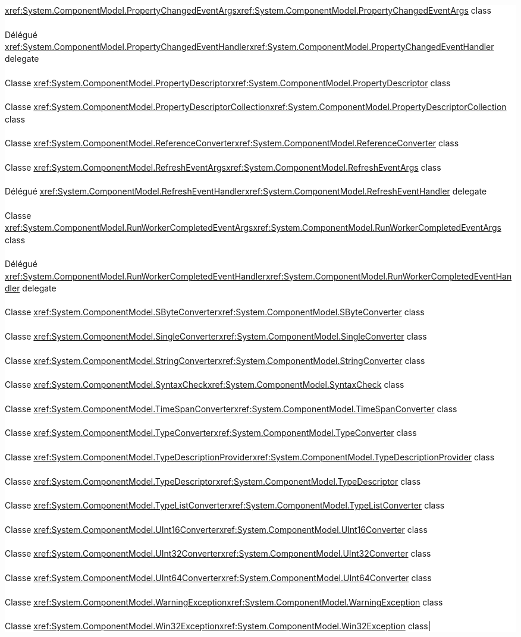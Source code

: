 <xref:System.ComponentModel.PropertyChangedEventArgs></span><span class="sxs-lookup"><span data-stu-id="f35a7-236"><xref:System.ComponentModel.PropertyChangedEventArgs> class</span></span><br /><br /> <span data-ttu-id="f35a7-237">Délégué <xref:System.ComponentModel.PropertyChangedEventHandler></span><span class="sxs-lookup"><span data-stu-id="f35a7-237"><xref:System.ComponentModel.PropertyChangedEventHandler> delegate</span></span><br /><br /> <span data-ttu-id="f35a7-238">Classe <xref:System.ComponentModel.PropertyDescriptor></span><span class="sxs-lookup"><span data-stu-id="f35a7-238"><xref:System.ComponentModel.PropertyDescriptor> class</span></span><br /><br /> <span data-ttu-id="f35a7-239">Classe <xref:System.ComponentModel.PropertyDescriptorCollection></span><span class="sxs-lookup"><span data-stu-id="f35a7-239"><xref:System.ComponentModel.PropertyDescriptorCollection> class</span></span><br /><br /> <span data-ttu-id="f35a7-240">Classe <xref:System.ComponentModel.ReferenceConverter></span><span class="sxs-lookup"><span data-stu-id="f35a7-240"><xref:System.ComponentModel.ReferenceConverter> class</span></span><br /><br /> <span data-ttu-id="f35a7-241">Classe <xref:System.ComponentModel.RefreshEventArgs></span><span class="sxs-lookup"><span data-stu-id="f35a7-241"><xref:System.ComponentModel.RefreshEventArgs> class</span></span><br /><br /> <span data-ttu-id="f35a7-242">Délégué <xref:System.ComponentModel.RefreshEventHandler></span><span class="sxs-lookup"><span data-stu-id="f35a7-242"><xref:System.ComponentModel.RefreshEventHandler> delegate</span></span><br /><br /> <span data-ttu-id="f35a7-243">Classe <xref:System.ComponentModel.RunWorkerCompletedEventArgs></span><span class="sxs-lookup"><span data-stu-id="f35a7-243"><xref:System.ComponentModel.RunWorkerCompletedEventArgs> class</span></span><br /><br /> <span data-ttu-id="f35a7-244">Délégué <xref:System.ComponentModel.RunWorkerCompletedEventHandler></span><span class="sxs-lookup"><span data-stu-id="f35a7-244"><xref:System.ComponentModel.RunWorkerCompletedEventHandler> delegate</span></span><br /><br /> <span data-ttu-id="f35a7-245">Classe <xref:System.ComponentModel.SByteConverter></span><span class="sxs-lookup"><span data-stu-id="f35a7-245"><xref:System.ComponentModel.SByteConverter> class</span></span><br /><br /> <span data-ttu-id="f35a7-246">Classe <xref:System.ComponentModel.SingleConverter></span><span class="sxs-lookup"><span data-stu-id="f35a7-246"><xref:System.ComponentModel.SingleConverter> class</span></span><br /><br /> <span data-ttu-id="f35a7-247">Classe <xref:System.ComponentModel.StringConverter></span><span class="sxs-lookup"><span data-stu-id="f35a7-247"><xref:System.ComponentModel.StringConverter> class</span></span><br /><br /> <span data-ttu-id="f35a7-248">Classe <xref:System.ComponentModel.SyntaxCheck></span><span class="sxs-lookup"><span data-stu-id="f35a7-248"><xref:System.ComponentModel.SyntaxCheck> class</span></span><br /><br /> <span data-ttu-id="f35a7-249">Classe <xref:System.ComponentModel.TimeSpanConverter></span><span class="sxs-lookup"><span data-stu-id="f35a7-249"><xref:System.ComponentModel.TimeSpanConverter> class</span></span><br /><br /> <span data-ttu-id="f35a7-250">Classe <xref:System.ComponentModel.TypeConverter></span><span class="sxs-lookup"><span data-stu-id="f35a7-250"><xref:System.ComponentModel.TypeConverter> class</span></span><br /><br /> <span data-ttu-id="f35a7-251">Classe <xref:System.ComponentModel.TypeDescriptionProvider></span><span class="sxs-lookup"><span data-stu-id="f35a7-251"><xref:System.ComponentModel.TypeDescriptionProvider> class</span></span><br /><br /> <span data-ttu-id="f35a7-252">Classe <xref:System.ComponentModel.TypeDescriptor></span><span class="sxs-lookup"><span data-stu-id="f35a7-252"><xref:System.ComponentModel.TypeDescriptor> class</span></span><br /><br /> <span data-ttu-id="f35a7-253">Classe <xref:System.ComponentModel.TypeListConverter></span><span class="sxs-lookup"><span data-stu-id="f35a7-253"><xref:System.ComponentModel.TypeListConverter> class</span></span><br /><br /> <span data-ttu-id="f35a7-254">Classe <xref:System.ComponentModel.UInt16Converter></span><span class="sxs-lookup"><span data-stu-id="f35a7-254"><xref:System.ComponentModel.UInt16Converter> class</span></span><br /><br /> <span data-ttu-id="f35a7-255">Classe <xref:System.ComponentModel.UInt32Converter></span><span class="sxs-lookup"><span data-stu-id="f35a7-255"><xref:System.ComponentModel.UInt32Converter> class</span></span><br /><br /> <span data-ttu-id="f35a7-256">Classe <xref:System.ComponentModel.UInt64Converter></span><span class="sxs-lookup"><span data-stu-id="f35a7-256"><xref:System.ComponentModel.UInt64Converter> class</span></span><br /><br /> <span data-ttu-id="f35a7-257">Classe <xref:System.ComponentModel.WarningException></span><span class="sxs-lookup"><span data-stu-id="f35a7-257"><xref:System.ComponentModel.WarningException> class</span></span><br /><br /> <span data-ttu-id="f35a7-258">Classe <xref:System.ComponentModel.Win32Exception></span><span class="sxs-lookup"><span data-stu-id="f35a7-258"><xref:System.ComponentModel.Win32Exception> class</span></span>|  